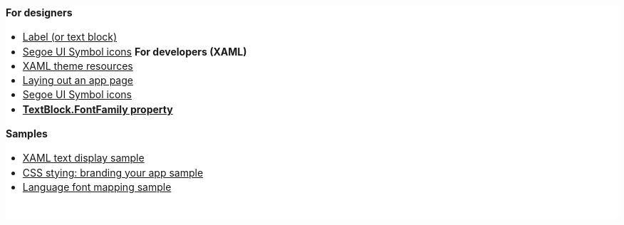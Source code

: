 
**For designers**
* [Label (or text block)](labels.md)
* [Segoe UI Symbol icons](segoe-ui-symbol-font.md)
**For developers (XAML)**
* [XAML theme resources](https://msdn.microsoft.com/library/windows/apps/mt187274)
* [Laying out an app page](https://msdn.microsoft.com/library/windows/apps/hh872191)
* [Segoe UI Symbol icons](segoe-ui-symbol-font.md)
* [**TextBlock.FontFamily property**](https://msdn.microsoft.com/library/windows/apps/br209655)

**Samples**
* [XAML text display sample](http://go.microsoft.com/fwlink/p/?linkid=238578)
* [CSS stying: branding your app sample](http://go.microsoft.com/fwlink/p/?linkid=231641)
* [Language font mapping sample](http://go.microsoft.com/fwlink/p/?linkid=231603)
 

 




